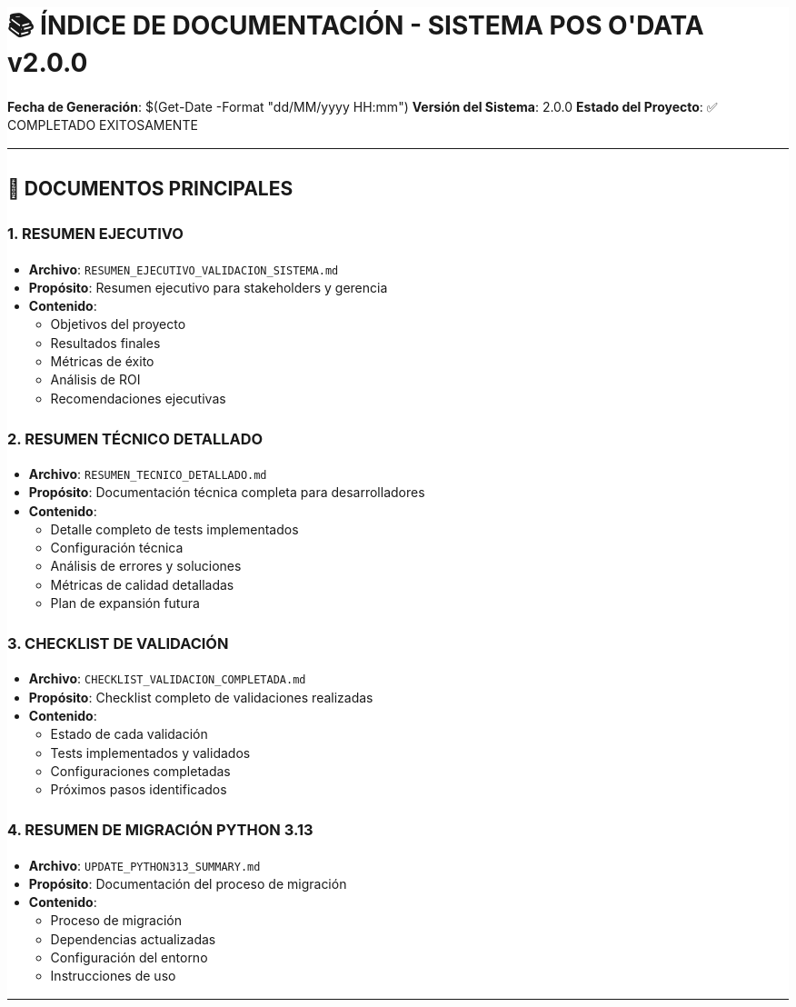 # 📚 ÍNDICE DE DOCUMENTACIÓN - SISTEMA POS O'DATA v2.0.0

**Fecha de Generación**: $(Get-Date -Format "dd/MM/yyyy HH:mm")
**Versión del Sistema**: 2.0.0
**Estado del Proyecto**: ✅ COMPLETADO EXITOSAMENTE

---

## 🎯 DOCUMENTOS PRINCIPALES

### **1. RESUMEN EJECUTIVO**
- **Archivo**: `RESUMEN_EJECUTIVO_VALIDACION_SISTEMA.md`
- **Propósito**: Resumen ejecutivo para stakeholders y gerencia
- **Contenido**: 
  - Objetivos del proyecto
  - Resultados finales
  - Métricas de éxito
  - Análisis de ROI
  - Recomendaciones ejecutivas

### **2. RESUMEN TÉCNICO DETALLADO**
- **Archivo**: `RESUMEN_TECNICO_DETALLADO.md`
- **Propósito**: Documentación técnica completa para desarrolladores
- **Contenido**:
  - Detalle completo de tests implementados
  - Configuración técnica
  - Análisis de errores y soluciones
  - Métricas de calidad detalladas
  - Plan de expansión futura

### **3. CHECKLIST DE VALIDACIÓN**
- **Archivo**: `CHECKLIST_VALIDACION_COMPLETADA.md`
- **Propósito**: Checklist completo de validaciones realizadas
- **Contenido**:
  - Estado de cada validación
  - Tests implementados y validados
  - Configuraciones completadas
  - Próximos pasos identificados

### **4. RESUMEN DE MIGRACIÓN PYTHON 3.13**
- **Archivo**: `UPDATE_PYTHON313_SUMMARY.md`
- **Propósito**: Documentación del proceso de migración
- **Contenido**:
  - Proceso de migración
  - Dependencias actualizadas
  - Configuración del entorno
  - Instrucciones de uso

---
